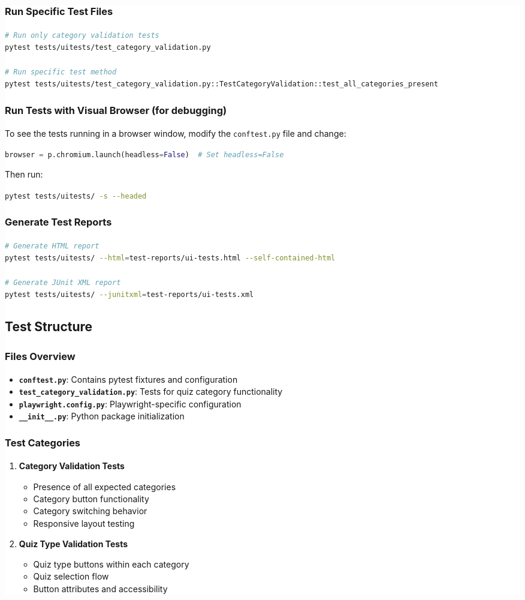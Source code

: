 ### Run Specific Test Files

```bash
# Run only category validation tests
pytest tests/uitests/test_category_validation.py

# Run specific test method
pytest tests/uitests/test_category_validation.py::TestCategoryValidation::test_all_categories_present
```

### Run Tests with Visual Browser (for debugging)

To see the tests running in a browser window, modify the `conftest.py` file and change:

```python
browser = p.chromium.launch(headless=False)  # Set headless=False
```

Then run:

```bash
pytest tests/uitests/ -s --headed
```

### Generate Test Reports

```bash
# Generate HTML report
pytest tests/uitests/ --html=test-reports/ui-tests.html --self-contained-html

# Generate JUnit XML report
pytest tests/uitests/ --junitxml=test-reports/ui-tests.xml
```

## Test Structure

### Files Overview

- **`conftest.py`**: Contains pytest fixtures and configuration
- **`test_category_validation.py`**: Tests for quiz category functionality
- **`playwright.config.py`**: Playwright-specific configuration
- **`__init__.py`**: Python package initialization

### Test Categories

1. **Category Validation Tests**
   - Presence of all expected categories
   - Category button functionality
   - Category switching behavior
   - Responsive layout testing

2. **Quiz Type Validation Tests**
   - Quiz type buttons within each category
   - Quiz selection flow
   - Button attributes and accessibility

